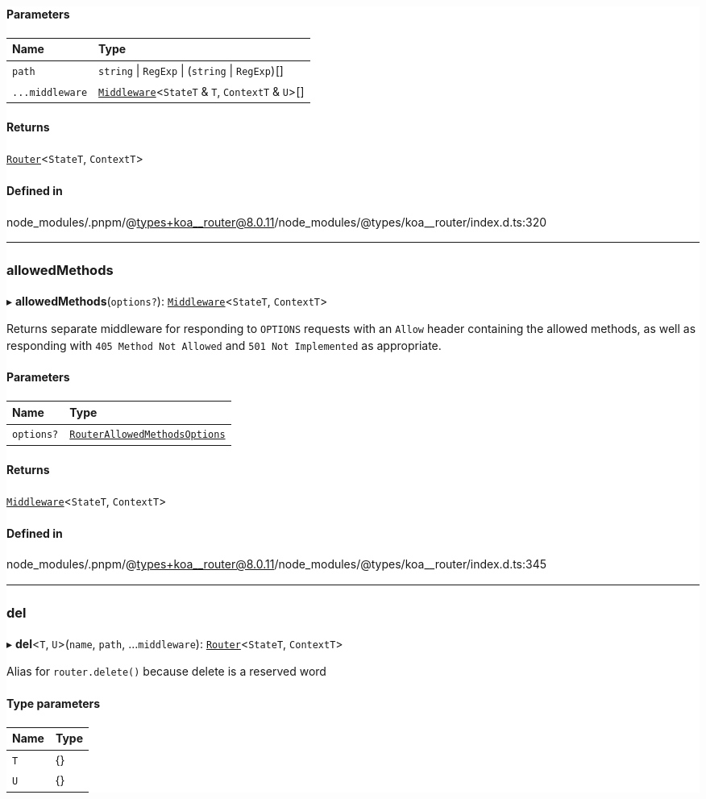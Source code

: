 #### Parameters

| Name            | Type                                                                                 |
| :-------------- | :----------------------------------------------------------------------------------- |
| `path`          | `string` \| `RegExp` \| (`string` \| `RegExp`)[]                                     |
| `...middleware` | [`Middleware`](../modules/Router.md#middleware)<`StateT` & `T`, `ContextT` & `U`\>[] |

#### Returns

[`Router`](Router.md)<`StateT`, `ContextT`\>

#### Defined in

node_modules/.pnpm/@types+koa__router@8.0.11/node_modules/@types/koa\_\_router/index.d.ts:320

---

### allowedMethods

▸ **allowedMethods**(`options?`): [`Middleware`](../modules/Router.md#middleware)<`StateT`, `ContextT`\>

Returns separate middleware for responding to `OPTIONS` requests with
an `Allow` header containing the allowed methods, as well as responding
with `405 Method Not Allowed` and `501 Not Implemented` as appropriate.

#### Parameters

| Name       | Type                                                                                 |
| :--------- | :----------------------------------------------------------------------------------- |
| `options?` | [`RouterAllowedMethodsOptions`](../interfaces/Router.RouterAllowedMethodsOptions.md) |

#### Returns

[`Middleware`](../modules/Router.md#middleware)<`StateT`, `ContextT`\>

#### Defined in

node_modules/.pnpm/@types+koa__router@8.0.11/node_modules/@types/koa\_\_router/index.d.ts:345

---

### del

▸ **del**<`T`, `U`\>(`name`, `path`, ...`middleware`): [`Router`](Router.md)<`StateT`, `ContextT`\>

Alias for `router.delete()` because delete is a reserved word

#### Type parameters

| Name | Type |
| :--- | :--- |
| `T`  | {}   |
| `U`  | {}   |
